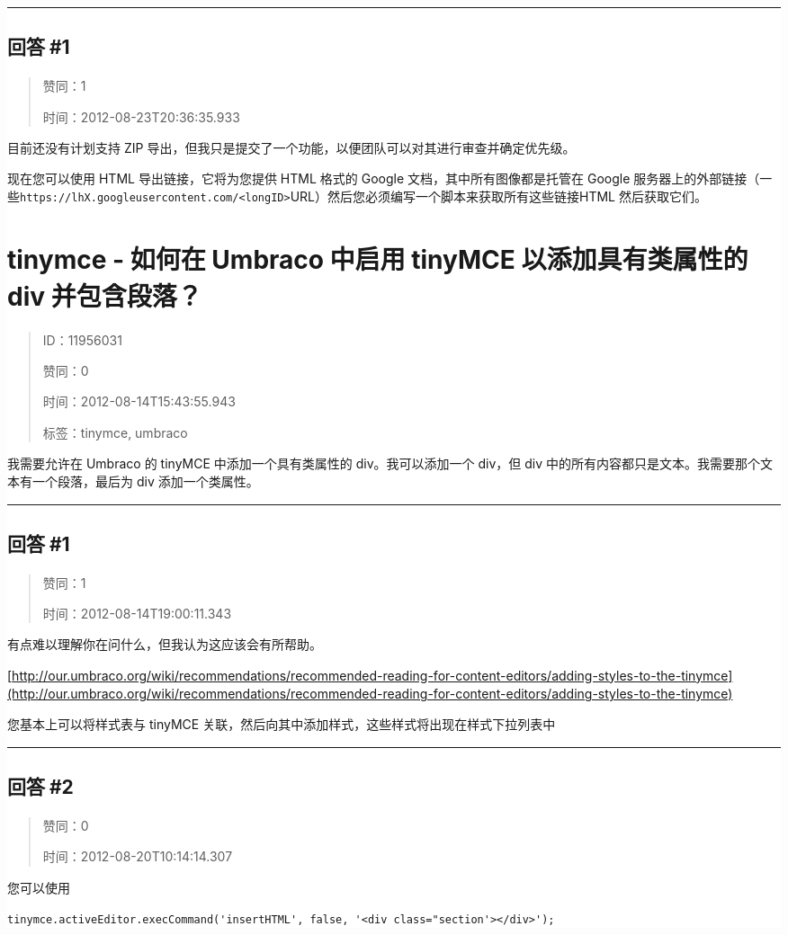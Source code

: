 * * *

## 回答 #1

> 赞同：1
> 
> 时间：2012-08-23T20:36:35.933

目前还没有计划支持 ZIP 导出，但我只是提交了一个功能，以便团队可以对其进行审查并确定优先级。

现在您可以使用 HTML 导出链接，它将为您提供 HTML 格式的 Google 文档，其中所有图像都是托管在 Google 服务器上的外部链接（一些`https://lhX.googleusercontent.com/<longID>`URL）然后您必须编写一个脚本来获取所有这些链接HTML 然后获取它们。

# tinymce - 如何在 Umbraco 中启用 tinyMCE 以添加具有类属性的 div 并包含段落？

> ID：11956031
> 
> 赞同：0
> 
> 时间：2012-08-14T15:43:55.943
> 
> 标签：tinymce, umbraco

我需要允许在 Umbraco 的 tinyMCE 中添加一个具有类属性的 div。我可以添加一个 div，但 div 中的所有内容都只是文本。我需要那个文本有一个段落，最后为 div 添加一个类属性。

* * *

## 回答 #1

> 赞同：1
> 
> 时间：2012-08-14T19:00:11.343

有点难以理解你在问什么，但我认为这应该会有所帮助。

[http://our.umbraco.org/wiki/recommendations/recommended-reading-for-content-editors/adding-styles-to-the-tinymce](http://our.umbraco.org/wiki/recommendations/recommended-reading-for-content-editors/adding-styles-to-the-tinymce)

您基本上可以将样式表与 tinyMCE 关联，然后向其中添加样式，这些样式将出现在样式下拉列表中

* * *

## 回答 #2

> 赞同：0
> 
> 时间：2012-08-20T10:14:14.307

您可以使用

```
tinymce.activeEditor.execCommand('insertHTML', false, '<div class="section'></div>'); 
```
